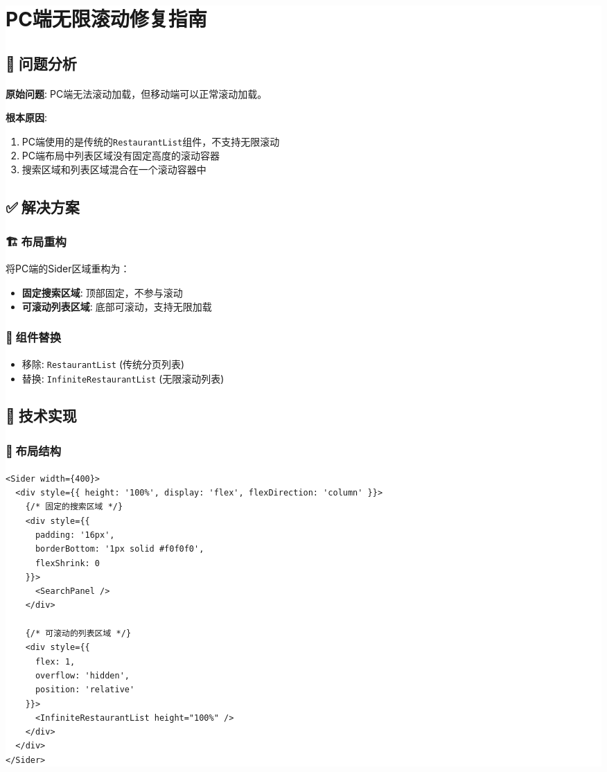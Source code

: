# PC端无限滚动修复指南

## 🎯 问题分析

**原始问题**: PC端无法滚动加载，但移动端可以正常滚动加载。

**根本原因**: 
1. PC端使用的是传统的`RestaurantList`组件，不支持无限滚动
2. PC端布局中列表区域没有固定高度的滚动容器
3. 搜索区域和列表区域混合在一个滚动容器中

## ✅ 解决方案

### 🏗️ 布局重构
将PC端的Sider区域重构为：
- **固定搜索区域**: 顶部固定，不参与滚动
- **可滚动列表区域**: 底部可滚动，支持无限加载

### 🔄 组件替换
- 移除: `RestaurantList` (传统分页列表)
- 替换: `InfiniteRestaurantList` (无限滚动列表)

## 🔧 技术实现

### 📐 布局结构
```tsx
<Sider width={400}>
  <div style={{ height: '100%', display: 'flex', flexDirection: 'column' }}>
    {/* 固定的搜索区域 */}
    <div style={{ 
      padding: '16px', 
      borderBottom: '1px solid #f0f0f0',
      flexShrink: 0 
    }}>
      <SearchPanel />
    </div>
    
    {/* 可滚动的列表区域 */}
    <div style={{ 
      flex: 1, 
      overflow: 'hidden',
      position: 'relative'
    }}>
      <InfiniteRestaurantList height="100%" />
    </div>
  </div>
</Sider>
```
